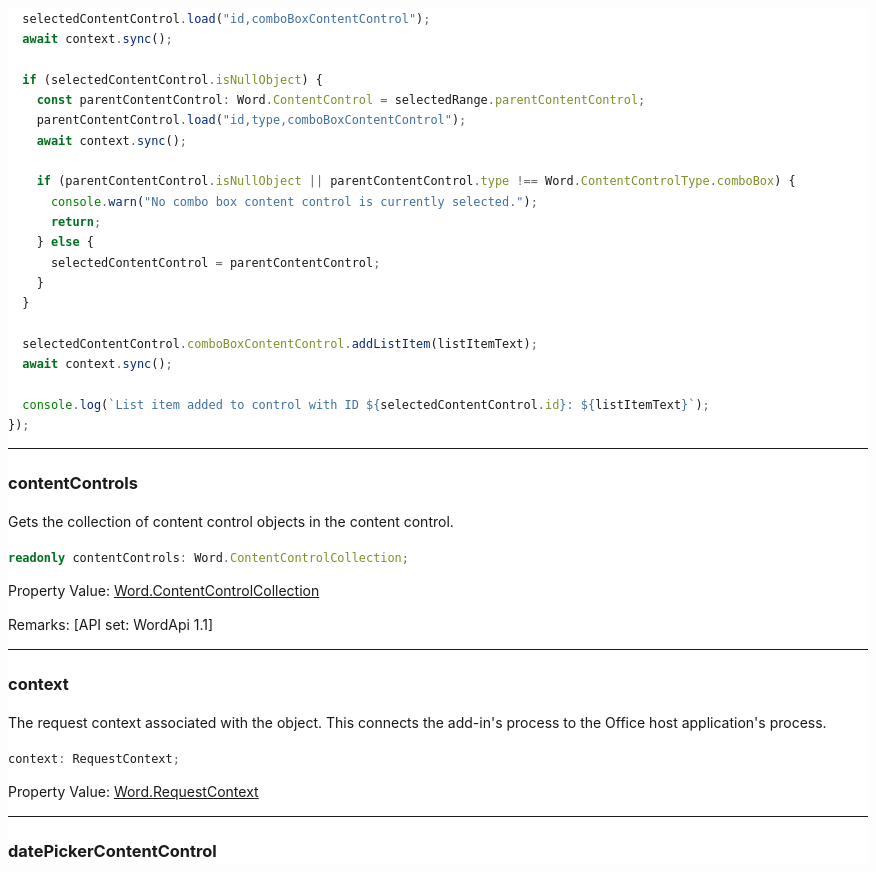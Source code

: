 ```ts
  selectedContentControl.load("id,comboBoxContentControl");
  await context.sync();

  if (selectedContentControl.isNullObject) {
    const parentContentControl: Word.ContentControl = selectedRange.parentContentControl;
    parentContentControl.load("id,type,comboBoxContentControl");
    await context.sync();

    if (parentContentControl.isNullObject || parentContentControl.type !== Word.ContentControlType.comboBox) {
      console.warn("No combo box content control is currently selected.");
      return;
    } else {
      selectedContentControl = parentContentControl;
    }
  }

  selectedContentControl.comboBoxContentControl.addListItem(listItemText);
  await context.sync();

  console.log(`List item added to control with ID ${selectedContentControl.id}: ${listItemText}`);
});
```

---

### contentControls

Gets the collection of content control objects in the content control.

```ts
readonly contentControls: Word.ContentControlCollection;
```

Property Value: [Word.ContentControlCollection](/en-us/javascript/api/word/word.contentcontrolcollection)

Remarks: [API set: WordApi 1.1]

---

### context

The request context associated with the object. This connects the add-in's process to the Office host application's process.

```ts
context: RequestContext;
```

Property Value: [Word.RequestContext](/en-us/javascript/api/word/word.requestcontext)

---

### datePickerContentControl

